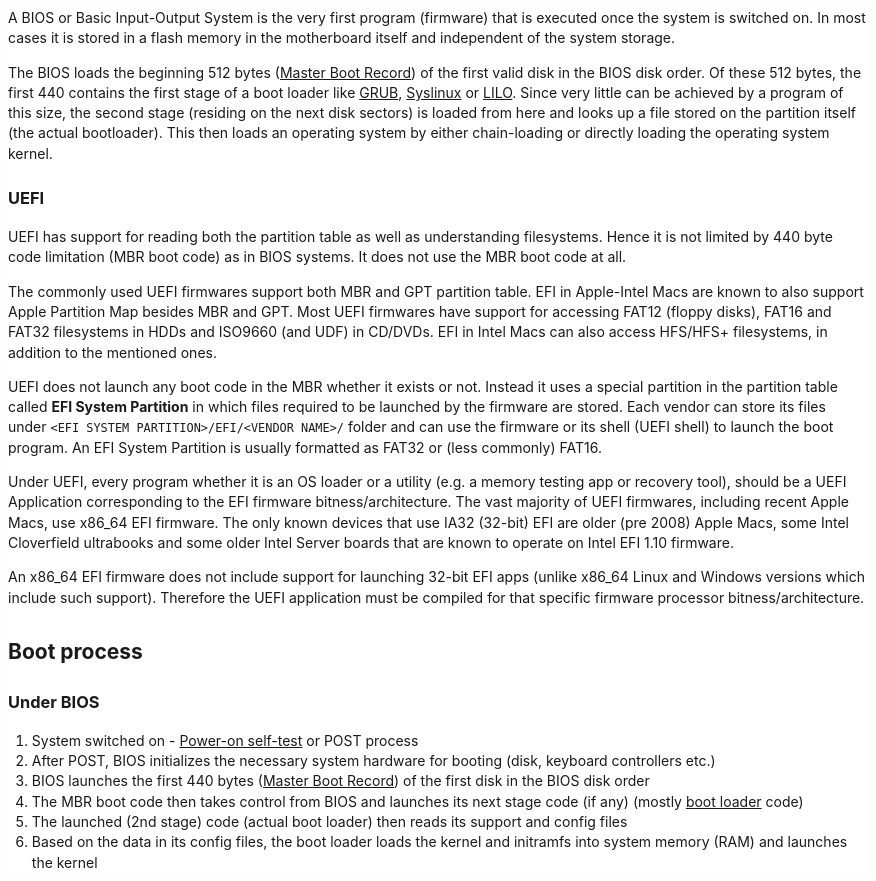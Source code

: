 A BIOS or Basic Input-Output System is the very first program (firmware) that is executed once the system is switched on. In most cases it is stored in a flash memory in the motherboard itself and independent of the system storage.

The BIOS loads the beginning 512 bytes ([Master Boot Record](/index.php/Master_Boot_Record "Master Boot Record")) of the first valid disk in the BIOS disk order. Of these 512 bytes, the first 440 contains the first stage of a boot loader like [GRUB](/index.php/GRUB "GRUB"), [Syslinux](/index.php/Syslinux "Syslinux") or [LILO](/index.php/LILO "LILO"). Since very little can be achieved by a program of this size, the second stage (residing on the next disk sectors) is loaded from here and looks up a file stored on the partition itself (the actual bootloader). This then loads an operating system by either chain-loading or directly loading the operating system kernel.

### UEFI

UEFI has support for reading both the partition table as well as understanding filesystems. Hence it is not limited by 440 byte code limitation (MBR boot code) as in BIOS systems. It does not use the MBR boot code at all.

The commonly used UEFI firmwares support both MBR and GPT partition table. EFI in Apple-Intel Macs are known to also support Apple Partition Map besides MBR and GPT. Most UEFI firmwares have support for accessing FAT12 (floppy disks), FAT16 and FAT32 filesystems in HDDs and ISO9660 (and UDF) in CD/DVDs. EFI in Intel Macs can also access HFS/HFS+ filesystems, in addition to the mentioned ones.

UEFI does not launch any boot code in the MBR whether it exists or not. Instead it uses a special partition in the partition table called **EFI System Partition** in which files required to be launched by the firmware are stored. Each vendor can store its files under `<EFI SYSTEM PARTITION>/EFI/<VENDOR NAME>/` folder and can use the firmware or its shell (UEFI shell) to launch the boot program. An EFI System Partition is usually formatted as FAT32 or (less commonly) FAT16.

Under UEFI, every program whether it is an OS loader or a utility (e.g. a memory testing app or recovery tool), should be a UEFI Application corresponding to the EFI firmware bitness/architecture. The vast majority of UEFI firmwares, including recent Apple Macs, use x86_64 EFI firmware. The only known devices that use IA32 (32-bit) EFI are older (pre 2008) Apple Macs, some Intel Cloverfield ultrabooks and some older Intel Server boards that are known to operate on Intel EFI 1.10 firmware.

An x86_64 EFI firmware does not include support for launching 32-bit EFI apps (unlike x86_64 Linux and Windows versions which include such support). Therefore the UEFI application must be compiled for that specific firmware processor bitness/architecture.

## Boot process

### Under BIOS

1.  System switched on - [Power-on self-test](https://en.wikipedia.org/wiki/Power-on_self-test "wikipedia:Power-on self-test") or POST process
2.  After POST, BIOS initializes the necessary system hardware for booting (disk, keyboard controllers etc.)
3.  BIOS launches the first 440 bytes ([Master Boot Record](/index.php/Master_Boot_Record "Master Boot Record")) of the first disk in the BIOS disk order
4.  The MBR boot code then takes control from BIOS and launches its next stage code (if any) (mostly [boot loader](/index.php/Boot_loader "Boot loader") code)
5.  The launched (2nd stage) code (actual boot loader) then reads its support and config files
6.  Based on the data in its config files, the boot loader loads the kernel and initramfs into system memory (RAM) and launches the kernel

